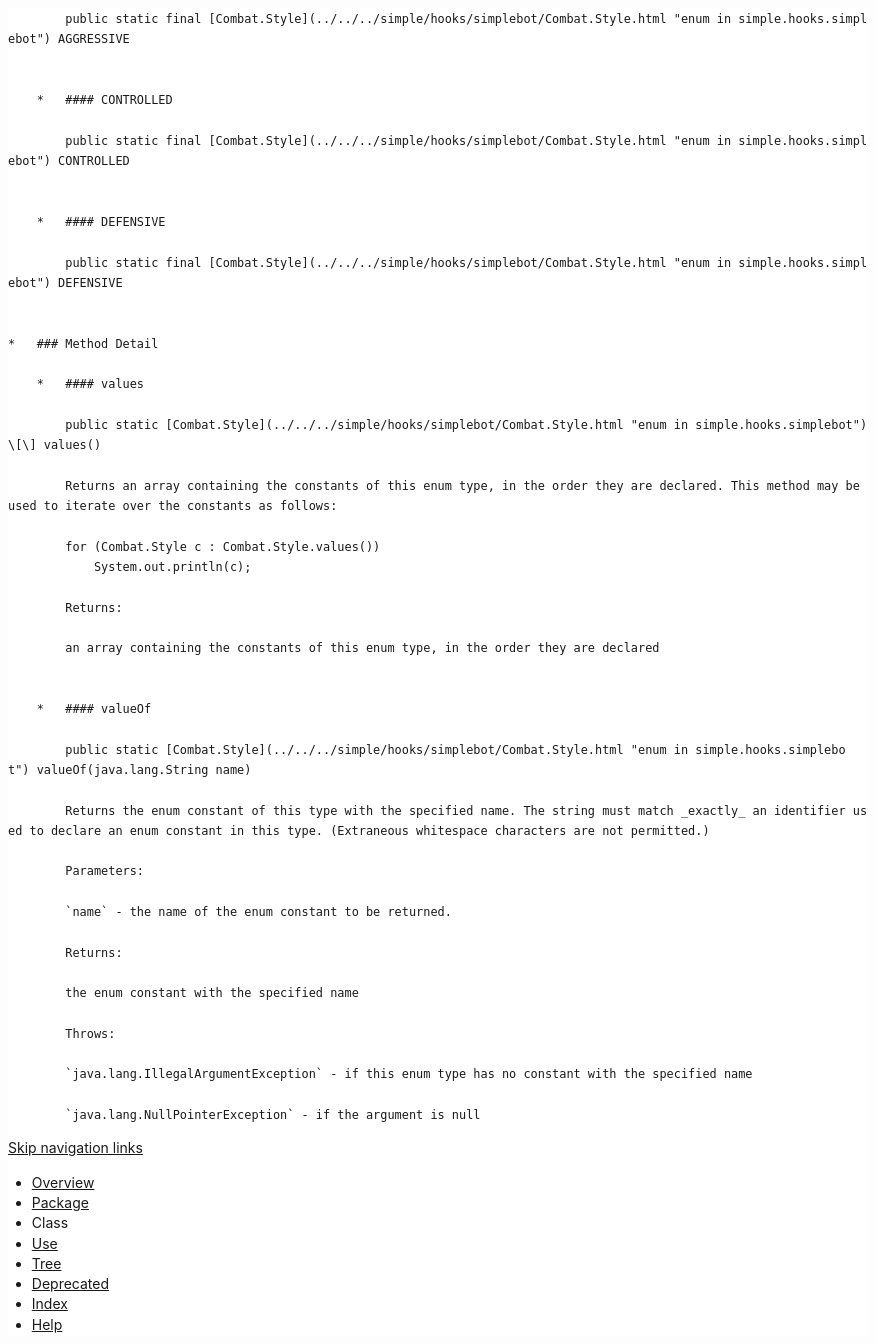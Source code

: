             public static final [Combat.Style](../../../simple/hooks/simplebot/Combat.Style.html "enum in simple.hooks.simplebot") AGGRESSIVE
            
        
        *   #### CONTROLLED
            
            public static final [Combat.Style](../../../simple/hooks/simplebot/Combat.Style.html "enum in simple.hooks.simplebot") CONTROLLED
            
        
        *   #### DEFENSIVE
            
            public static final [Combat.Style](../../../simple/hooks/simplebot/Combat.Style.html "enum in simple.hooks.simplebot") DEFENSIVE
            
    
    *   ### Method Detail
        
        *   #### values
            
            public static [Combat.Style](../../../simple/hooks/simplebot/Combat.Style.html "enum in simple.hooks.simplebot")\[\] values()
            
            Returns an array containing the constants of this enum type, in the order they are declared. This method may be used to iterate over the constants as follows:
            
            for (Combat.Style c : Combat.Style.values())
                System.out.println(c);
            
            Returns:
            
            an array containing the constants of this enum type, in the order they are declared
            
        
        *   #### valueOf
            
            public static [Combat.Style](../../../simple/hooks/simplebot/Combat.Style.html "enum in simple.hooks.simplebot") valueOf(java.lang.String name)
            
            Returns the enum constant of this type with the specified name. The string must match _exactly_ an identifier used to declare an enum constant in this type. (Extraneous whitespace characters are not permitted.)
            
            Parameters:
            
            `name` - the name of the enum constant to be returned.
            
            Returns:
            
            the enum constant with the specified name
            
            Throws:
            
            `java.lang.IllegalArgumentException` - if this enum type has no constant with the specified name
            
            `java.lang.NullPointerException` - if the argument is null
            

[Skip navigation links](#skip.navbar.bottom "Skip navigation links")

*   [Overview](../../../overview-summary.html)
*   [Package](package-summary.html)
*   Class
*   [Use](class-use/Combat.Style.html)
*   [Tree](package-tree.html)
*   [Deprecated](../../../deprecated-list.html)
*   [Index](../../../index-files/index-1.html)
*   [Help](../../../help-doc.html)
